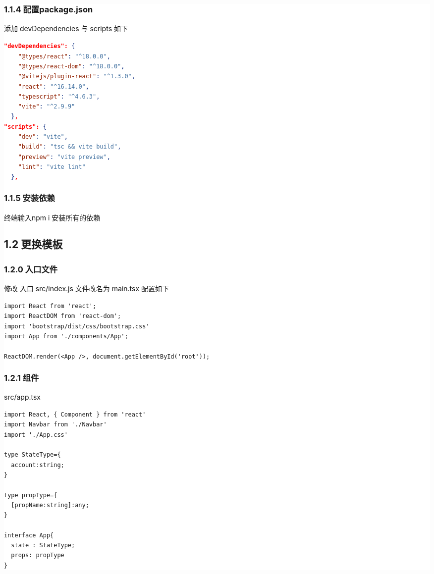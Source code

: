 

### 1.1.4 配置package.json 

添加 devDependencies 与 scripts 如下

``` json
"devDependencies": {
    "@types/react": "^18.0.0",
    "@types/react-dom": "^18.0.0",
    "@vitejs/plugin-react": "^1.3.0",
    "react": "^16.14.0",
    "typescript": "^4.6.3",
    "vite": "^2.9.9"
  },
"scripts": {
    "dev": "vite",
    "build": "tsc && vite build",
    "preview": "vite preview",
    "lint": "vite lint"
  },
```



### 1.1.5 安装依赖

终端输入npm i 安装所有的依赖



## 1.2 更换模板

### 1.2.0 入口文件

修改 入口 src/index.js 文件改名为 main.tsx 配置如下

``` tsx
import React from 'react';
import ReactDOM from 'react-dom';
import 'bootstrap/dist/css/bootstrap.css'
import App from './components/App';

ReactDOM.render(<App />, document.getElementById('root'));
```



### 1.2.1 组件

src/app.tsx

``` tsx
import React, { Component } from 'react'
import Navbar from './Navbar'
import './App.css'

type StateType={
  account:string;
}

type propType={
  [propName:string]:any; 
}

interface App{
  state : StateType;
  props: propType
}
```

  [propName: string]: any,
  [propName: string]: any;